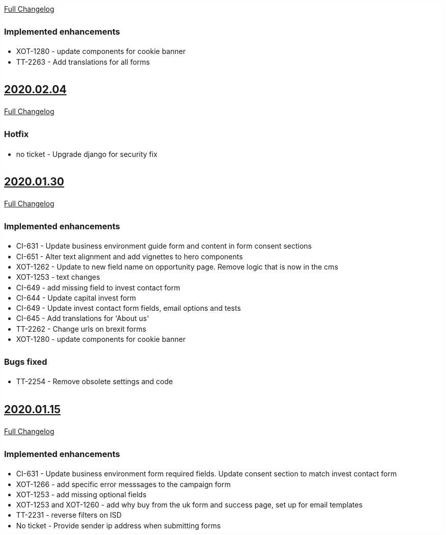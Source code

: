 [Full Changelog](https://github.com/uktrade/great-international-ui/compare/2020.02.04...2020.02.06)

### Implemented enhancements

- XOT-1280 - update components for cookie banner
- TT-2263 - Add translations for all forms

## [2020.02.04](https://github.com/uktrade/great-international-ui/releases/tag/2020.02.04)

[Full Changelog](https://github.com/uktrade/great-international-ui/compare/2020.01.30...2020.02.04)

### Hotfix

- no ticket - Upgrade django for security fix

## [2020.01.30](https://github.com/uktrade/great-international-ui/releases/tag/2020.01.30)

[Full Changelog](https://github.com/uktrade/great-international-ui/compare/2020.01.15...2020.01.30)

### Implemented enhancements

- CI-631 - Update business environment guide form and content in form consent sections
- CI-651 - Alter text alignment and add vignettes to hero components
- XOT-1262 - Update to new field name on opportunity page. Remove logic that is now in the cms
- XOT-1253 - text changes
- CI-649 - add missing field to invest contact form
- CI-644 - Update capital invest form
- CI-649 - Update invest contact form fields, email options and tests
- CI-645 - Add translations for 'About us'
- TT-2262 - Change urls on brexit forms
- XOT-1280 - update components for cookie banner

### Bugs fixed

- TT-2254 - Remove obsolete settings and code

## [2020.01.15](https://github.com/uktrade/great-international-ui/releases/tag/2020.01.15)

[Full Changelog](https://github.com/uktrade/great-international-ui/compare/2019.12.19...2020.01.15)

### Implemented enhancements

- CI-631 - Update business environment form required fields. Update consent section to match invest contact form
- XOT-1266 - add specific error messsages to the campaign form
- XOT-1253 - add missing optional fields
- XOT-1253 and XOT-1260 - add why buy from the uk form and success page, set up for email templates
- TT-2231 - reverse filters on ISD
- No ticket - Provide sender ip address when submitting forms
